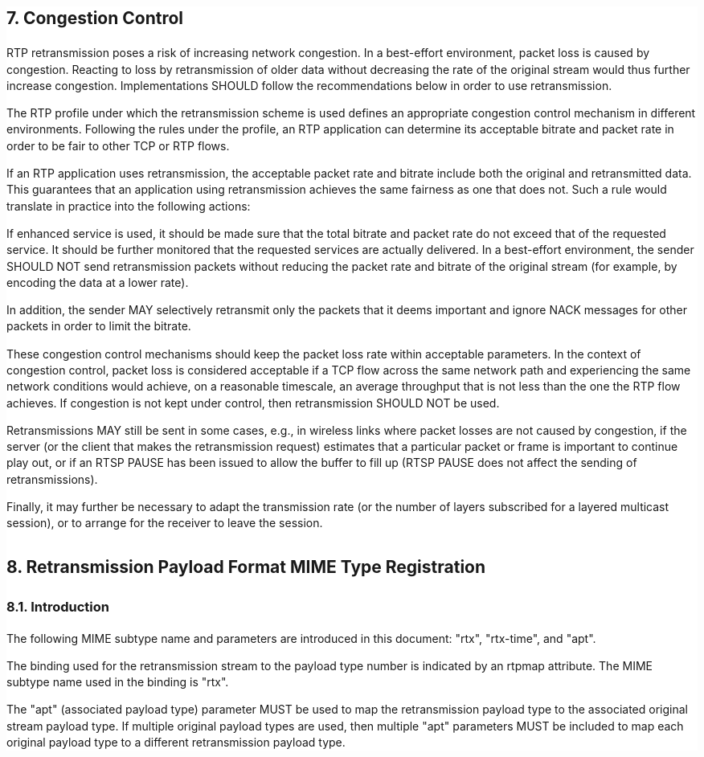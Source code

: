 ## 7. Congestion Control

RTP retransmission poses a risk of increasing network congestion. In a best-effort environment, packet loss is caused by congestion. Reacting to loss by retransmission of older data without decreasing the rate of the original stream would thus further increase congestion. Implementations SHOULD follow the recommendations below in order to use retransmission.

The RTP profile under which the retransmission scheme is used defines an appropriate congestion control mechanism in different environments. Following the rules under the profile, an RTP application can determine its acceptable bitrate and packet rate in order to be fair to other TCP or RTP flows.

If an RTP application uses retransmission, the acceptable packet rate and bitrate include both the original and retransmitted data. This guarantees that an application using retransmission achieves the same fairness as one that does not. Such a rule would translate in practice into the following actions:

If enhanced service is used, it should be made sure that the total bitrate and packet rate do not exceed that of the requested service. It should be further monitored that the requested services are actually delivered. In a best-effort environment, the sender SHOULD NOT send retransmission packets without reducing the packet rate and bitrate of the original stream (for example, by encoding the data at a lower rate).

In addition, the sender MAY selectively retransmit only the packets that it deems important and ignore NACK messages for other packets in order to limit the bitrate.

These congestion control mechanisms should keep the packet loss rate within acceptable parameters. In the context of congestion control, packet loss is considered acceptable if a TCP flow across the same network path and experiencing the same network conditions would achieve, on a reasonable timescale, an average throughput that is not less than the one the RTP flow achieves. If congestion is not kept under control, then retransmission SHOULD NOT be used.

Retransmissions MAY still be sent in some cases, e.g., in wireless links where packet losses are not caused by congestion, if the server (or the client that makes the retransmission request) estimates that a particular packet or frame is important to continue play out, or if an RTSP PAUSE has been issued to allow the buffer to fill up (RTSP PAUSE does not affect the sending of retransmissions).

Finally, it may further be necessary to adapt the transmission rate (or the number of layers subscribed for a layered multicast session), or to arrange for the receiver to leave the session.

## 8. Retransmission Payload Format MIME Type Registration

### 8.1. Introduction

The following MIME subtype name and parameters are introduced in this document: "rtx", "rtx-time", and "apt".

The binding used for the retransmission stream to the payload type number is indicated by an rtpmap attribute. The MIME subtype name used in the binding is "rtx".

The "apt" (associated payload type) parameter MUST be used to map the retransmission payload type to the associated original stream payload type. If multiple original payload types are used, then multiple "apt" parameters MUST be included to map each original payload type to a different retransmission payload type.
